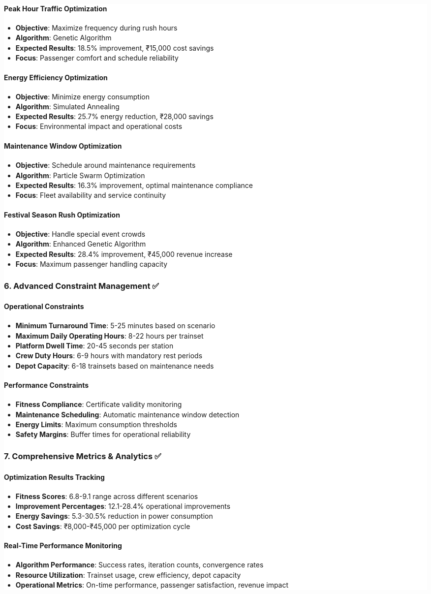 #### **Peak Hour Traffic Optimization**
- **Objective**: Maximize frequency during rush hours
- **Algorithm**: Genetic Algorithm
- **Expected Results**: 18.5% improvement, ₹15,000 cost savings
- **Focus**: Passenger comfort and schedule reliability

#### **Energy Efficiency Optimization**
- **Objective**: Minimize energy consumption
- **Algorithm**: Simulated Annealing
- **Expected Results**: 25.7% energy reduction, ₹28,000 savings
- **Focus**: Environmental impact and operational costs

#### **Maintenance Window Optimization**
- **Objective**: Schedule around maintenance requirements
- **Algorithm**: Particle Swarm Optimization
- **Expected Results**: 16.3% improvement, optimal maintenance compliance
- **Focus**: Fleet availability and service continuity

#### **Festival Season Rush Optimization**
- **Objective**: Handle special event crowds
- **Algorithm**: Enhanced Genetic Algorithm
- **Expected Results**: 28.4% improvement, ₹45,000 revenue increase
- **Focus**: Maximum passenger handling capacity

### 6. **Advanced Constraint Management** ✅

#### **Operational Constraints**
- **Minimum Turnaround Time**: 5-25 minutes based on scenario
- **Maximum Daily Operating Hours**: 8-22 hours per trainset
- **Platform Dwell Time**: 20-45 seconds per station
- **Crew Duty Hours**: 6-9 hours with mandatory rest periods
- **Depot Capacity**: 6-18 trainsets based on maintenance needs

#### **Performance Constraints**
- **Fitness Compliance**: Certificate validity monitoring
- **Maintenance Scheduling**: Automatic maintenance window detection
- **Energy Limits**: Maximum consumption thresholds
- **Safety Margins**: Buffer times for operational reliability

### 7. **Comprehensive Metrics & Analytics** ✅

#### **Optimization Results Tracking**
- **Fitness Scores**: 6.8-9.1 range across different scenarios
- **Improvement Percentages**: 12.1-28.4% operational improvements
- **Energy Savings**: 5.3-30.5% reduction in power consumption
- **Cost Savings**: ₹8,000-₹45,000 per optimization cycle

#### **Real-Time Performance Monitoring**
- **Algorithm Performance**: Success rates, iteration counts, convergence rates
- **Resource Utilization**: Trainset usage, crew efficiency, depot capacity
- **Operational Metrics**: On-time performance, passenger satisfaction, revenue impact
